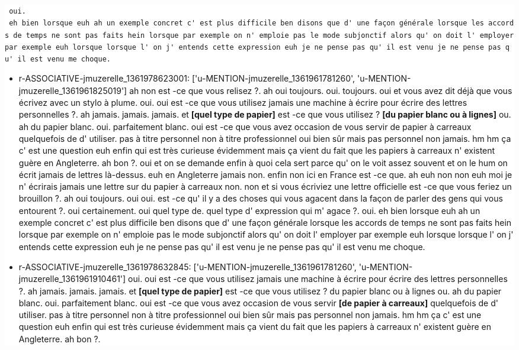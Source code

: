 	 oui.
	 eh bien lorsque euh ah un exemple concret c' est plus difficile ben disons que d' une façon générale lorsque les accords de temps ne sont pas faits hein lorsque par exemple on n' emploie pas le mode subjonctif alors qu' on doit l' employer par exemple euh lorsque lorsque l' on j' entends cette expression euh je ne pense pas qu' il est venu je ne pense pas qu' il est venu me choque.
	
 * r-ASSOCIATIVE-jmuzerelle_1361978623001: ['u-MENTION-jmuzerelle_1361961781260', 'u-MENTION-jmuzerelle_1361961825019']
	ah non est -ce que vous relisez ?.
	 ah oui toujours.
	 oui.
	 toujours.
	 oui et vous avez dit déjà que vous écrivez avec un stylo à plume.
	 oui.
	 oui est -ce que vous utilisez jamais une machine à écrire pour écrire des lettres personnelles ?.
	 ah jamais.
	 jamais.
	 jamais.
	 et **[quel type de papier]** est -ce que vous utilisez ? **[du papier blanc ou à lignes]** ou.
	 ah du papier blanc.
	 oui.
	 parfaitement blanc.
	 oui est -ce que vous avez occasion de vous servir de papier à carreaux quelquefois de d' utiliser.
	 pas à titre personnel non à titre professionnel oui bien sûr mais pas personnel non jamais.
	 hm hm ça c' est une question euh enfin qui est très curieuse évidemment mais ça vient du fait que les papiers à carreaux n' existent guère en Angleterre.
	 ah bon ?.
	 oui et on se demande enfin à quoi cela sert parce qu' on le voit assez souvent et on le hum on écrit jamais de lettres là-dessus.
	 euh en Angleterre jamais non.
	 enfin non ici en France est -ce que.
	 ah euh non non euh moi je n' écrirais jamais une lettre sur du papier à carreaux non.
	 non et si vous écriviez une lettre officielle est -ce que vous feriez un brouillon ?.
	 ah oui toujours.
	 oui oui.
	 est -ce qu' il y a des choses qui vous agacent dans la façon de parler des gens qui vous entourent ?.
	 oui certainement.
	 oui quel type de.
	 quel type d' expression qui m' agace ?.
	 oui.
	 eh bien lorsque euh ah un exemple concret c' est plus difficile ben disons que d' une façon générale lorsque les accords de temps ne sont pas faits hein lorsque par exemple on n' emploie pas le mode subjonctif alors qu' on doit l' employer par exemple euh lorsque lorsque l' on j' entends cette expression euh je ne pense pas qu' il est venu je ne pense pas qu' il est venu me choque.
	
 * r-ASSOCIATIVE-jmuzerelle_1361978632845: ['u-MENTION-jmuzerelle_1361961781260', 'u-MENTION-jmuzerelle_1361961910461']
	oui.
	 oui est -ce que vous utilisez jamais une machine à écrire pour écrire des lettres personnelles ?.
	 ah jamais.
	 jamais.
	 jamais.
	 et **[quel type de papier]** est -ce que vous utilisez ? du papier blanc ou à lignes ou.
	 ah du papier blanc.
	 oui.
	 parfaitement blanc.
	 oui est -ce que vous avez occasion de vous servir **[de papier à carreaux]** quelquefois de d' utiliser.
	 pas à titre personnel non à titre professionnel oui bien sûr mais pas personnel non jamais.
	 hm hm ça c' est une question euh enfin qui est très curieuse évidemment mais ça vient du fait que les papiers à carreaux n' existent guère en Angleterre.
	 ah bon ?.